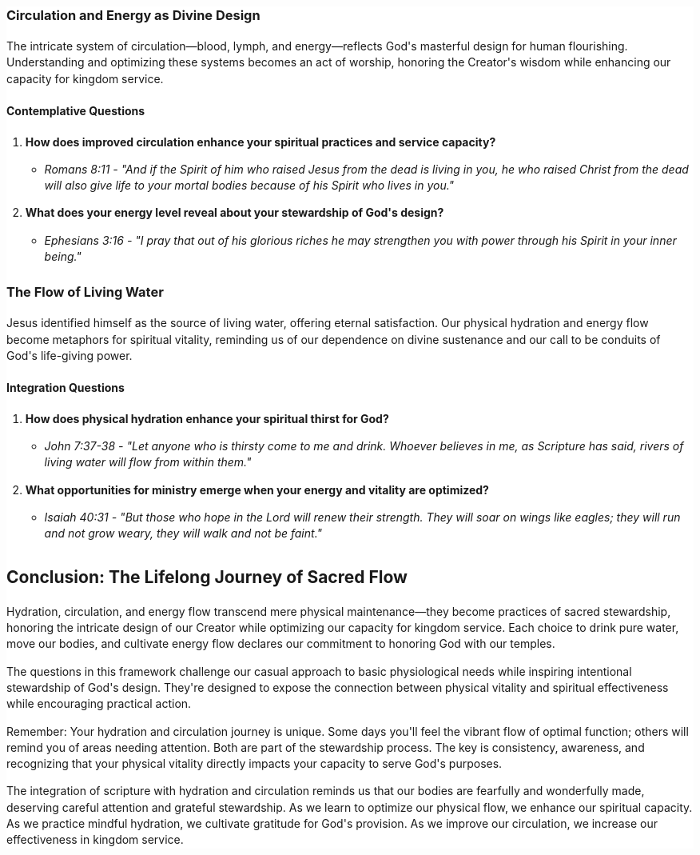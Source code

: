 ### Circulation and Energy as Divine Design

The intricate system of circulation—blood, lymph, and energy—reflects God's masterful design for human flourishing. Understanding and optimizing these systems becomes an act of worship, honoring the Creator's wisdom while enhancing our capacity for kingdom service.

#### Contemplative Questions

1. **How does improved circulation enhance your spiritual practices and service capacity?**
   - *Romans 8:11 - "And if the Spirit of him who raised Jesus from the dead is living in you, he who raised Christ from the dead will also give life to your mortal bodies because of his Spirit who lives in you."*

2. **What does your energy level reveal about your stewardship of God's design?**
   - *Ephesians 3:16 - "I pray that out of his glorious riches he may strengthen you with power through his Spirit in your inner being."*

### The Flow of Living Water

Jesus identified himself as the source of living water, offering eternal satisfaction. Our physical hydration and energy flow become metaphors for spiritual vitality, reminding us of our dependence on divine sustenance and our call to be conduits of God's life-giving power.

#### Integration Questions

1. **How does physical hydration enhance your spiritual thirst for God?**
   - *John 7:37-38 - "Let anyone who is thirsty come to me and drink. Whoever believes in me, as Scripture has said, rivers of living water will flow from within them."*

2. **What opportunities for ministry emerge when your energy and vitality are optimized?**
   - *Isaiah 40:31 - "But those who hope in the Lord will renew their strength. They will soar on wings like eagles; they will run and not grow weary, they will walk and not be faint."*

## Conclusion: The Lifelong Journey of Sacred Flow

Hydration, circulation, and energy flow transcend mere physical maintenance—they become practices of sacred stewardship, honoring the intricate design of our Creator while optimizing our capacity for kingdom service. Each choice to drink pure water, move our bodies, and cultivate energy flow declares our commitment to honoring God with our temples.

The questions in this framework challenge our casual approach to basic physiological needs while inspiring intentional stewardship of God's design. They're designed to expose the connection between physical vitality and spiritual effectiveness while encouraging practical action.

Remember: Your hydration and circulation journey is unique. Some days you'll feel the vibrant flow of optimal function; others will remind you of areas needing attention. Both are part of the stewardship process. The key is consistency, awareness, and recognizing that your physical vitality directly impacts your capacity to serve God's purposes.

The integration of scripture with hydration and circulation reminds us that our bodies are fearfully and wonderfully made, deserving careful attention and grateful stewardship. As we learn to optimize our physical flow, we enhance our spiritual capacity. As we practice mindful hydration, we cultivate gratitude for God's provision. As we improve our circulation, we increase our effectiveness in kingdom service.

